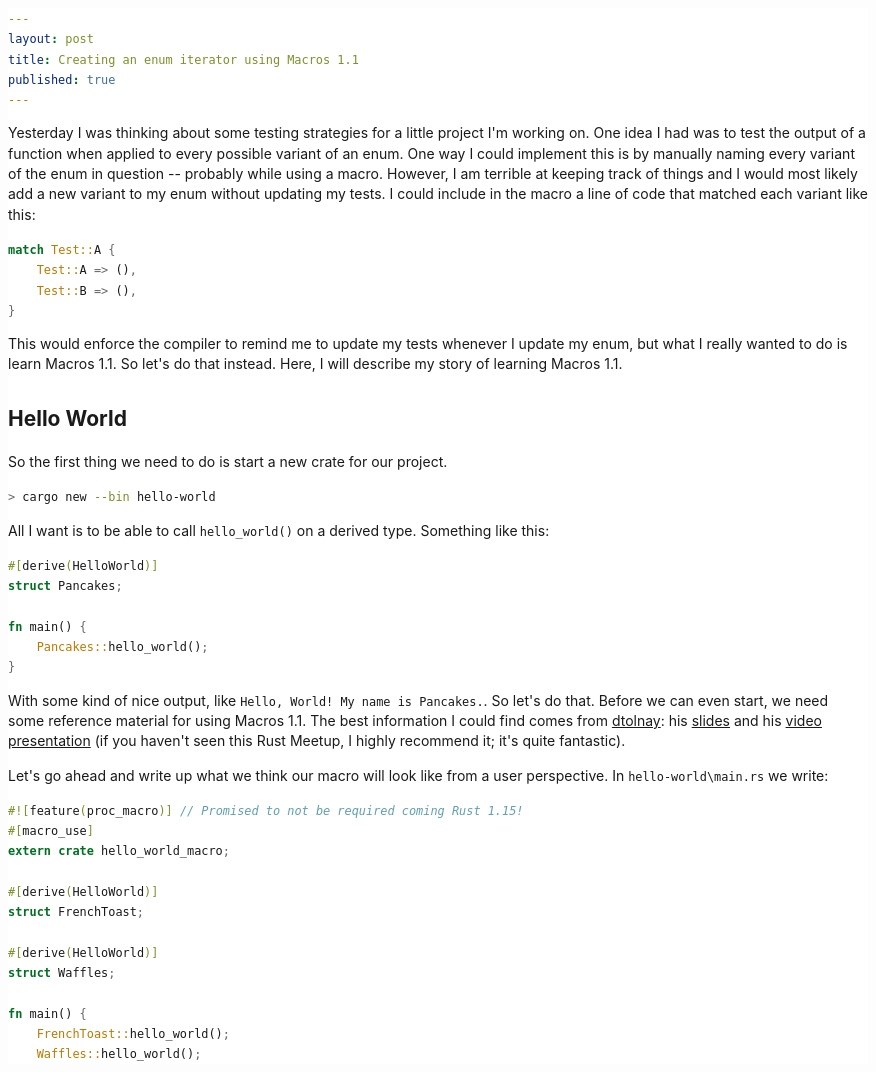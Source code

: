 ```yaml
---
layout: post
title: Creating an enum iterator using Macros 1.1
published: true
---
```


Yesterday I was thinking about some testing strategies for a little project I'm working on.  One idea I had was to test the output of a function when applied to every possible variant of an enum.  One way I could implement this is by manually naming every variant of the enum in question -- probably while using a macro.  However, I am terrible at keeping track of things and I would most likely add a new variant to my enum without updating my tests.  I could include in the macro a line of code that matched each variant like this:

```rust
match Test::A {
    Test::A => (),
    Test::B => (),
}
```
This would enforce the compiler to remind me to update my tests whenever I update my enum, but what I really wanted to do is learn Macros 1.1.  So let's do that instead.  Here, I will describe my story of learning Macros 1.1.

## Hello World

So the first thing we need to do is start a new crate for our project.

```bash
> cargo new --bin hello-world
```

All I want is to be able to call `hello_world()` on a derived type.  Something like this:

```rust
#[derive(HelloWorld)]
struct Pancakes;

fn main() {
    Pancakes::hello_world();
}
```

With some kind of nice output, like ```Hello, World! My name is Pancakes.```.  So let's do that.  Before we can even start, we need some reference material for using Macros 1.1.  The best information I could find comes from [dtolnay](https://github.com/dtolnay): his [slides](https://github.com/dtolnay/talks/tree/master/2016.12-macros1.1-syn-quote) and his [video presentation](https://air.mozilla.org/rust-meetup-december-2016-12-15/) (if you haven't seen this Rust Meetup, I highly recommend it; it's quite fantastic).

Let's go ahead and write up what we think our macro will look like from a user perspective.  In `hello-world\main.rs` we write:

``` rust
#![feature(proc_macro)] // Promised to not be required coming Rust 1.15!
#[macro_use]
extern crate hello_world_macro;

#[derive(HelloWorld)]
struct FrenchToast;

#[derive(HelloWorld)]
struct Waffles;

fn main() {
    FrenchToast::hello_world();
    Waffles::hello_world();
```